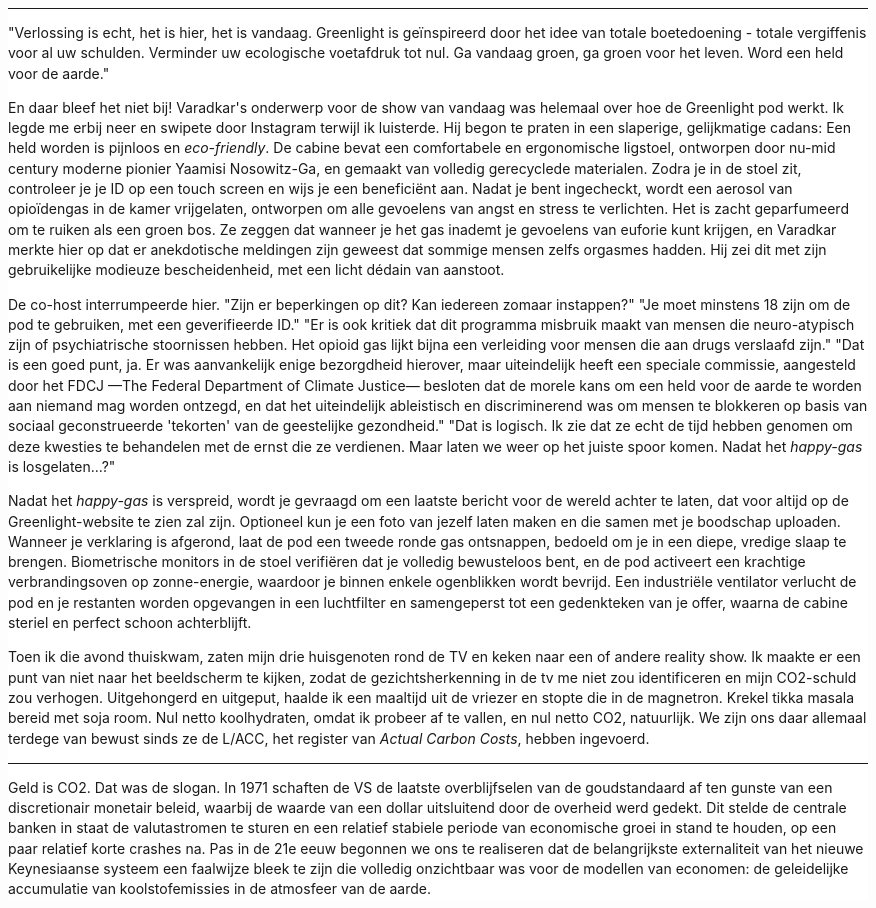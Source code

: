 - - -

"Verlossing is echt, het is hier, het is vandaag. Greenlight is geïnspireerd door het idee van totale boetedoening - totale vergiffenis voor al uw schulden. Verminder uw ecologische voetafdruk tot nul. Ga vandaag groen, ga groen voor het leven. Word een held voor de aarde."

En daar bleef het niet bij! Varadkar's onderwerp voor de show van vandaag was helemaal over hoe de Greenlight pod werkt. Ik legde me erbij neer en swipete door Instagram terwijl ik luisterde. Hij begon te praten in een slaperige, gelijkmatige cadans: Een held worden is pijnloos en *eco-friendly*. De cabine bevat een comfortabele en ergonomische ligstoel, ontworpen door nu-mid century moderne pionier Yaamisi Nosowitz-Ga, en gemaakt van volledig gerecyclede materialen. Zodra je in de stoel zit, controleer je je ID op een touch screen en wijs je een beneficiënt aan. Nadat je bent ingecheckt, wordt een aerosol van opioïdengas in de kamer vrijgelaten, ontworpen om alle gevoelens van angst en stress te verlichten. Het is zacht geparfumeerd om te ruiken als een groen bos. Ze zeggen dat wanneer je het gas inademt je gevoelens van euforie kunt krijgen, en Varadkar merkte hier op dat er anekdotische meldingen zijn geweest dat sommige mensen zelfs orgasmes hadden. Hij zei dit met zijn gebruikelijke modieuze bescheidenheid, met een licht dédain van aanstoot. 

De co-host interrumpeerde hier. "Zijn er beperkingen op dit? Kan iedereen zomaar instappen?"
"Je moet minstens 18 zijn om de pod te gebruiken, met een geverifieerde ID."
"Er is ook kritiek dat dit programma misbruik maakt van mensen die neuro-atypisch zijn of psychiatrische stoornissen hebben. Het opioid gas lijkt bijna een verleiding voor mensen die aan drugs verslaafd zijn."
"Dat is een goed punt, ja. Er was aanvankelijk enige bezorgdheid hierover, maar uiteindelijk heeft een speciale commissie, aangesteld door het FDCJ —The Federal Department of Climate Justice— besloten dat de morele kans om een held voor de aarde te worden aan niemand mag worden ontzegd, en dat het uiteindelijk ableistisch en discriminerend was om mensen te blokkeren op basis van sociaal geconstrueerde 'tekorten' van de geestelijke gezondheid."
"Dat is logisch. Ik zie dat ze echt de tijd hebben genomen om deze kwesties te behandelen met de ernst die ze verdienen. Maar laten we weer op het juiste spoor komen. Nadat het *happy-gas* is losgelaten...?"

Nadat het *happy-gas* is verspreid, wordt je gevraagd om een laatste bericht voor de wereld achter te laten, dat voor altijd op de Greenlight-website te zien zal zijn. Optioneel kun je een foto van jezelf laten maken en die samen met je boodschap uploaden. Wanneer je verklaring is afgerond, laat de pod een tweede ronde gas ontsnappen, bedoeld om je in een diepe, vredige slaap te brengen. Biometrische monitors in de stoel verifiëren dat je volledig bewusteloos bent, en de pod activeert een krachtige verbrandingsoven op zonne-energie, waardoor je binnen enkele ogenblikken wordt bevrijd. Een industriële ventilator verlucht de pod en je restanten worden opgevangen in een luchtfilter en samengeperst tot een gedenkteken van je offer, waarna de cabine steriel en perfect schoon achterblijft.

Toen ik die avond thuiskwam, zaten mijn drie huisgenoten rond de TV en keken naar een of andere reality show. Ik maakte er een punt van niet naar het beeldscherm te kijken, zodat de gezichtsherkenning in de tv me niet zou identificeren en mijn CO2-schuld zou verhogen. Uitgehongerd en uitgeput, haalde ik een maaltijd uit de vriezer en stopte die in de magnetron. Krekel tikka masala bereid met soja room. Nul netto koolhydraten, omdat ik probeer af te vallen, en nul netto CO2, natuurlijk. We zijn ons daar allemaal terdege van bewust sinds ze de L/ACC, het register van *Actual Carbon Costs*, hebben ingevoerd.

- - -

Geld is CO2. Dat was de slogan. In 1971 schaften de VS de laatste overblijfselen van de goudstandaard af ten gunste van een discretionair monetair beleid, waarbij de waarde van een dollar uitsluitend door de overheid werd gedekt. Dit stelde de centrale banken in staat de valutastromen te sturen en een relatief stabiele periode van economische groei in stand te houden, op een paar relatief korte crashes na. Pas in de 21e eeuw begonnen we ons te realiseren dat de belangrijkste externaliteit van het nieuwe Keynesiaanse systeem een faalwijze bleek te zijn die volledig onzichtbaar was voor de modellen van economen: de geleidelijke accumulatie van koolstofemissies in de atmosfeer van de aarde. 
